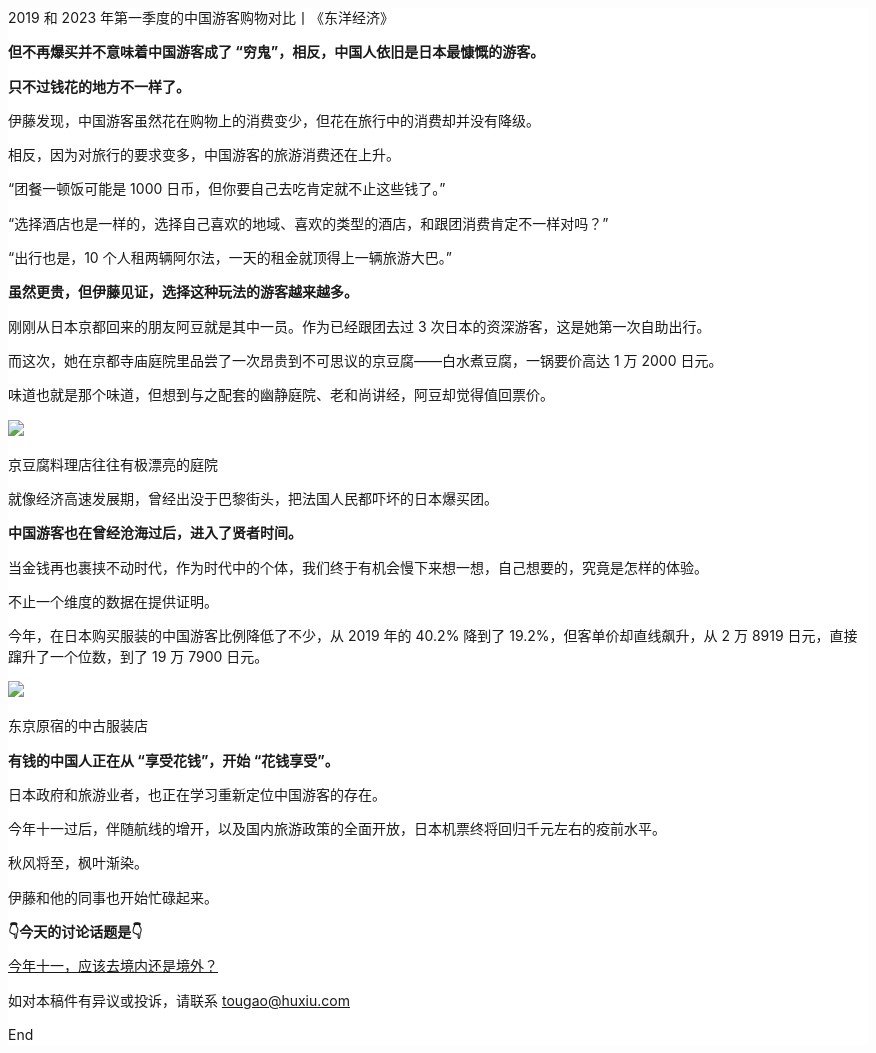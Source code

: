 2019 和 2023 年第一季度的中国游客购物对比丨《东洋经济》

**但不再爆买并不意味着中国游客成了 “穷鬼”，相反，中国人依旧是日本最慷慨的游客。**

**只不过钱花的地方不一样了。**

伊藤发现，中国游客虽然花在购物上的消费变少，但花在旅行中的消费却并没有降级。

相反，因为对旅行的要求变多，中国游客的旅游消费还在上升。

“团餐一顿饭可能是 1000 日币，但你要自己去吃肯定就不止这些钱了。”

“选择酒店也是一样的，选择自己喜欢的地域、喜欢的类型的酒店，和跟团消费肯定不一样对吗？”

“出行也是，10 个人租两辆阿尔法，一天的租金就顶得上一辆旅游大巴。”

**虽然更贵，但伊藤见证，选择这种玩法的游客越来越多。**

刚刚从日本京都回来的朋友阿豆就是其中一员。作为已经跟团去过 3 次日本的资深游客，这是她第一次自助出行。

而这次，她在京都寺庙庭院里品尝了一次昂贵到不可思议的京豆腐——白水煮豆腐，一锅要价高达 1 万 2000 日元。

味道也就是那个味道，但想到与之配套的幽静庭院、老和尚讲经，阿豆却觉得值回票价。

![](https://images.weserv.nl/?url=https%3A//chinadigitaltimes.net/chinese/files/2023/09/post-700178-650185ac030a1.png)

  
京豆腐料理店往往有极漂亮的庭院

就像经济高速发展期，曾经出没于巴黎街头，把法国人民都吓坏的日本爆买团。

**中国游客也在曾经沧海过后，进入了贤者时间。**

当金钱再也裹挟不动时代，作为时代中的个体，我们终于有机会慢下来想一想，自己想要的，究竟是怎样的体验。

不止一个维度的数据在提供证明。

今年，在日本购买服装的中国游客比例降低了不少，从 2019 年的 40.2% 降到了 19.2%，但客单价却直线飙升，从 2 万 8919 日元，直接蹿升了一个位数，到了 19 万 7900 日元。

![](https://images.weserv.nl/?url=https%3A//chinadigitaltimes.net/chinese/files/2023/09/post-700178-650185ac1646d.png)

  
东京原宿的中古服装店

**有钱的中国人正在从 “享受花钱”，开始 “花钱享受”。**

日本政府和旅游业者，也正在学习重新定位中国游客的存在。

今年十一过后，伴随航线的增开，以及国内旅游政策的全面开放，日本机票终将回归千元左右的疫前水平。

秋风将至，枫叶渐染。

伊藤和他的同事也开始忙碌起来。

**👇今天的讨论话题是👇**

[今年十一，应该去境内还是境外？](https://keep.cdt.media/view/3351)

如对本稿件有异议或投诉，请联系 tougao@huxiu.com

End

